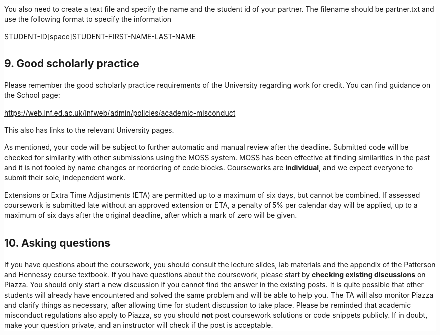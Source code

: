 You also need to create a text file and specify the name and the student id of your partner. The filename should be partner.txt and use the following format to specify the information

STUDENT-ID[space]STUDENT-FIRST-NAME-LAST-NAME

## 9. Good scholarly practice

Please remember the good scholarly practice requirements of the University regarding work for credit. You can find guidance on the School page:

https://web.inf.ed.ac.uk/infweb/admin/policies/academic-misconduct

This also has links to the relevant University pages.

As mentioned, your code will be subject to further automatic and manual review after the deadline. Submitted code will be checked for similarity with other submissions using the [MOSS system](http://theory.stanford.edu/~aiken/moss/). MOSS has been effective at finding similarities in the past and it is not fooled by name changes or reordering of code blocks. Courseworks are **individual**, and we expect everyone to submit their sole, independent work.

Extensions or Extra Time Adjustments (ETA) are permitted up to a maximum of six days, but cannot be combined. If assessed coursework is submitted late without an approved extension or ETA, a penalty of 5% per calendar day will be applied, up to a maximum of six days after the original deadline, after which a mark of zero will be given.

## 10. Asking questions

If you have questions about the coursework, you should consult the lecture slides, lab materials and the appendix of the Patterson and Hennessy course textbook. If you have questions about the coursework, please start by **checking existing discussions** on Piazza. You should only start a new discussion if you cannot find the answer in the existing posts. It is quite possible that other students will already have encountered and solved the same problem and will be able to help you. The TA will also monitor Piazza and clarify things as necessary, after allowing time for student discussion to take place. Please be reminded that academic misconduct regulations also apply to Piazza, so you should **not** post coursework solutions or code snippets publicly. If in doubt, make your question private, and an instructor will check if the post is acceptable.
